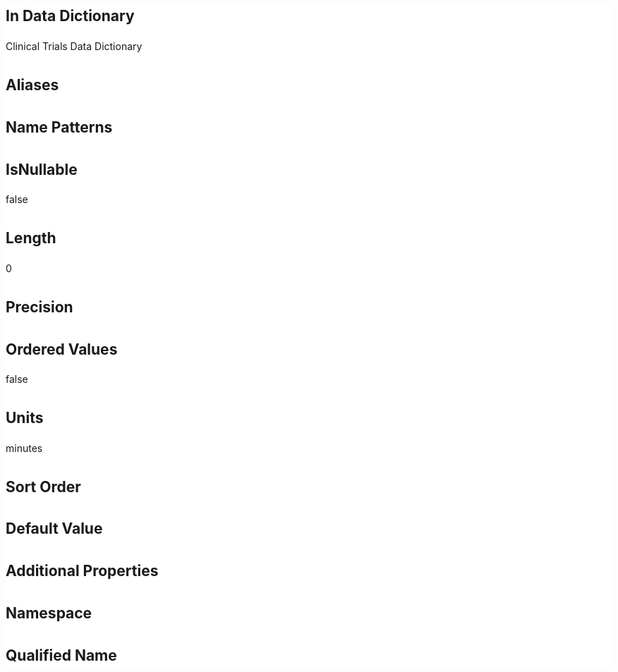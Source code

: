 

##  In Data Dictionary
Clinical Trials Data Dictionary


##  Aliases



##  Name Patterns



##  IsNullable
false



##  Length
0


##  Precision



##  Ordered Values
false


##  Units
minutes


##  Sort Order



##  Default Value



## Additional Properties




##  Namespace



##  Qualified Name
